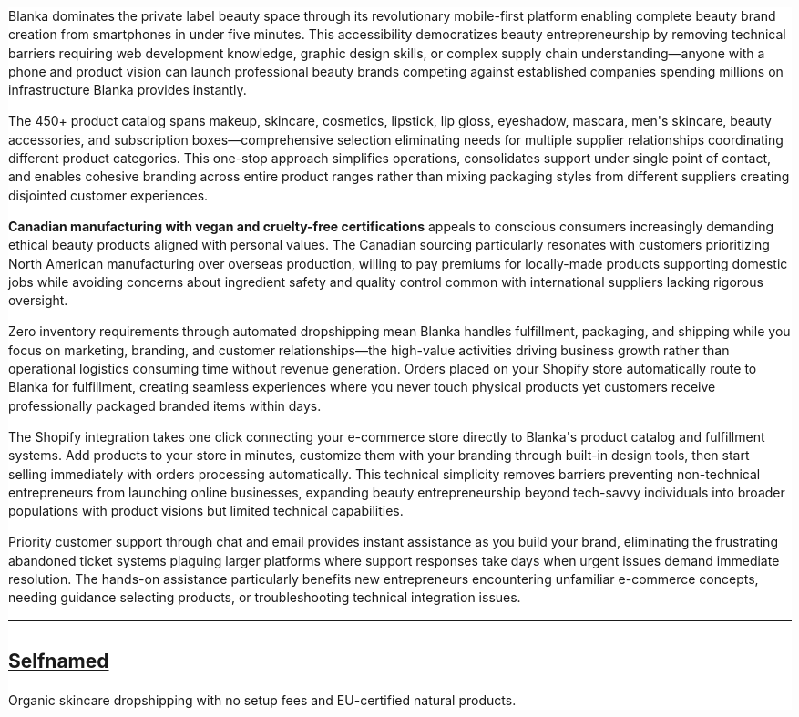 
Blanka dominates the private label beauty space through its revolutionary mobile-first platform enabling complete beauty brand creation from smartphones in under five minutes. This accessibility democratizes beauty entrepreneurship by removing technical barriers requiring web development knowledge, graphic design skills, or complex supply chain understanding—anyone with a phone and product vision can launch professional beauty brands competing against established companies spending millions on infrastructure Blanka provides instantly.

The 450+ product catalog spans makeup, skincare, cosmetics, lipstick, lip gloss, eyeshadow, mascara, men's skincare, beauty accessories, and subscription boxes—comprehensive selection eliminating needs for multiple supplier relationships coordinating different product categories. This one-stop approach simplifies operations, consolidates support under single point of contact, and enables cohesive branding across entire product ranges rather than mixing packaging styles from different suppliers creating disjointed customer experiences.

**Canadian manufacturing with vegan and cruelty-free certifications** appeals to conscious consumers increasingly demanding ethical beauty products aligned with personal values. The Canadian sourcing particularly resonates with customers prioritizing North American manufacturing over overseas production, willing to pay premiums for locally-made products supporting domestic jobs while avoiding concerns about ingredient safety and quality control common with international suppliers lacking rigorous oversight.

Zero inventory requirements through automated dropshipping mean Blanka handles fulfillment, packaging, and shipping while you focus on marketing, branding, and customer relationships—the high-value activities driving business growth rather than operational logistics consuming time without revenue generation. Orders placed on your Shopify store automatically route to Blanka for fulfillment, creating seamless experiences where you never touch physical products yet customers receive professionally packaged branded items within days.

The Shopify integration takes one click connecting your e-commerce store directly to Blanka's product catalog and fulfillment systems. Add products to your store in minutes, customize them with your branding through built-in design tools, then start selling immediately with orders processing automatically. This technical simplicity removes barriers preventing non-technical entrepreneurs from launching online businesses, expanding beauty entrepreneurship beyond tech-savvy individuals into broader populations with product visions but limited technical capabilities.

Priority customer support through chat and email provides instant assistance as you build your brand, eliminating the frustrating abandoned ticket systems plaguing larger platforms where support responses take days when urgent issues demand immediate resolution. The hands-on assistance particularly benefits new entrepreneurs encountering unfamiliar e-commerce concepts, needing guidance selecting products, or troubleshooting technical integration issues.

***

## **[Selfnamed](https://www.selfnamed.com)**

Organic skincare dropshipping with no setup fees and EU-certified natural products.
